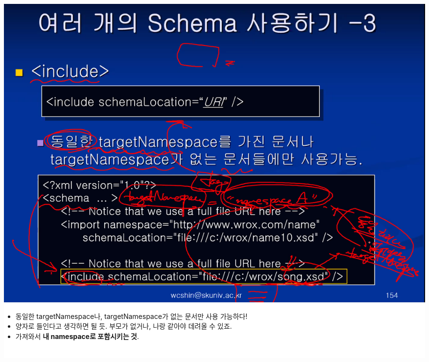 ![image-20201028104408764](./images/image-20201028104408764.png)

* 동일한 targetNamespace나, targetNamespace가 없는 문서만 사용 가능하다!
* 양자로 들인다고 생각하면 될 듯. 부모가 없거나, 나랑 같아야 데려올 수 있죠.
* 가져와서 **내 namespace로 포함시키는 것**.

<br/>
